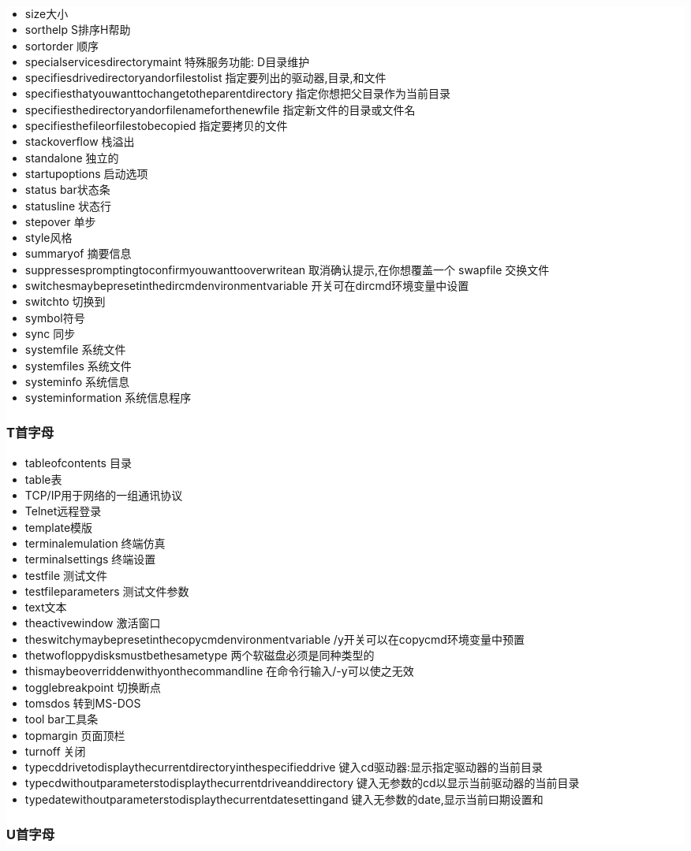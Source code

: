 - size大小 
- sorthelp S排序H帮助 
- sortorder 顺序 
- specialservicesdirectorymaint 特殊服务功能: D目录维护 
- specifiesdrivedirectoryandorfilestolist 指定要列出的驱动器,目录,和文件 
- specifiesthatyouwanttochangetotheparentdirectory 指定你想把父目录作为当前目录 
- specifiesthedirectoryandorfilenameforthenewfile 指定新文件的目录或文件名 
- specifiesthefileorfilestobecopied 指定要拷贝的文件 
- stackoverflow 栈溢出 
- standalone 独立的 
- startupoptions 启动选项 
- status bar状态条 
- statusline 状态行 
- stepover 单步 
- style风格 
- summaryof 摘要信息 
- suppressespromptingtoconfirmyouwanttooverwritean 取消确认提示,在你想覆盖一个 swapfile 交换文件 
- switchesmaybepresetinthedircmdenvironmentvariable 开关可在dircmd环境变量中设置 
- switchto 切换到 
- symbol符号 
- sync 同步 
- systemfile 系统文件 
- systemfiles 系统文件 
- systeminfo 系统信息 
- systeminformation 系统信息程序 

### T首字母

- tableofcontents 目录 
- table表 
- TCP/IP用于网络的一组通讯协议 
- Telnet远程登录 
- template模版 
- terminalemulation 终端仿真 
- terminalsettings 终端设置 
- testfile 测试文件 
- testfileparameters 测试文件参数 
- text文本 
- theactivewindow 激活窗口 
- theswitchymaybepresetinthecopycmdenvironmentvariable /y开关可以在copycmd环境变量中预置 
- thetwofloppydisksmustbethesametype 两个软磁盘必须是同种类型的 
- thismaybeoverriddenwithyonthecommandline 在命令行输入/-y可以使之无效 
- togglebreakpoint 切换断点 
- tomsdos 转到MS-DOS
- tool bar工具条 
- topmargin 页面顶栏 
- turnoff 关闭 
- typecddrivetodisplaythecurrentdirectoryinthespecifieddrive 键入cd驱动器:显示指定驱动器的当前目录 
- typecdwithoutparameterstodisplaythecurrentdriveanddirectory 键入无参数的cd以显示当前驱动器的当前目录 
- typedatewithoutparameterstodisplaythecurrentdatesettingand 键入无参数的date,显示当前曰期设置和 

### U首字母
